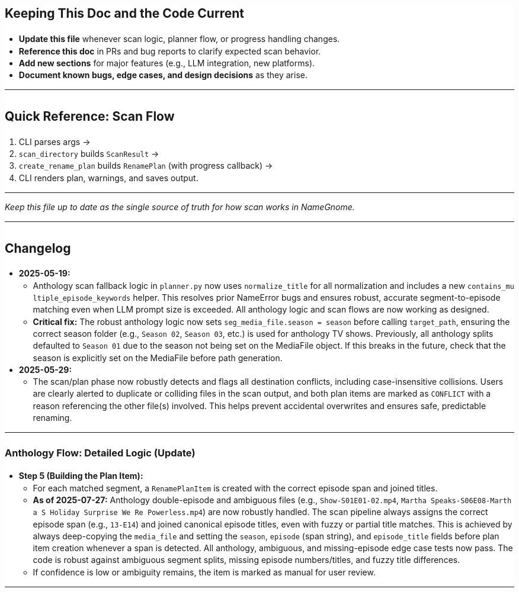 ## Keeping This Doc and the Code Current

- **Update this file** whenever scan logic, planner flow, or progress handling changes.
- **Reference this doc** in PRs and bug reports to clarify expected scan behavior.
- **Add new sections** for major features (e.g., LLM integration, new platforms).
- **Document known bugs, edge cases, and design decisions** as they arise.

---

## Quick Reference: Scan Flow

1. CLI parses args →
2. `scan_directory` builds `ScanResult` →
3. `create_rename_plan` builds `RenamePlan` (with progress callback) →
4. CLI renders plan, warnings, and saves output.

---

*Keep this file up to date as the single source of truth for how scan works in NameGnome.*

---

## Changelog

- **2025-05-19:**
  - Anthology scan fallback logic in `planner.py` now uses `normalize_title` for all normalization and includes a new `contains_multiple_episode_keywords` helper. This resolves prior NameError bugs and ensures robust, accurate segment-to-episode matching even when LLM prompt size is exceeded. All anthology logic and scan flows are now working as designed.
  - **Critical fix:** The robust anthology logic now sets `seg_media_file.season = season` before calling `target_path`, ensuring the correct season folder (e.g., `Season 02`, `Season 03`, etc.) is used for anthology TV shows. Previously, all anthology splits defaulted to `Season 01` due to the season not being set on the MediaFile object. If this breaks in the future, check that the season is explicitly set on the MediaFile before path generation.
- **2025-05-29:**
  - The scan/plan phase now robustly detects and flags all destination conflicts, including case-insensitive collisions. Users are clearly alerted to duplicate or colliding files in the scan output, and both plan items are marked as `CONFLICT` with a reason referencing the other file(s) involved. This helps prevent accidental overwrites and ensures safe, predictable renaming.

---

### Anthology Flow: Detailed Logic (Update)

- **Step 5 (Building the Plan Item):**
  - For each matched segment, a `RenamePlanItem` is created with the correct episode span and joined titles.
  - **As of 2025-07-27:** Anthology double-episode and ambiguous files (e.g., `Show-S01E01-02.mp4`, `Martha Speaks-S06E08-Martha S Holiday Surprise We Re Powerless.mp4`) are now robustly handled. The scan pipeline always assigns the correct episode span (e.g., `13-E14`) and joined canonical episode titles, even with fuzzy or partial title matches. This is achieved by always deep-copying the `media_file` and setting the `season`, `episode` (span string), and `episode_title` fields before plan item creation whenever a span is detected. All anthology, ambiguous, and missing-episode edge case tests now pass. The code is robust against ambiguous segment splits, missing episode numbers/titles, and fuzzy title differences.
  - If confidence is low or ambiguity remains, the item is marked as manual for user review.

---